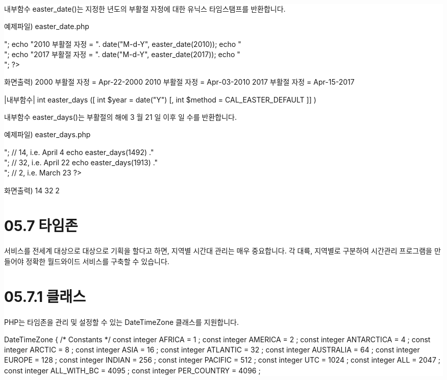 내부함수 easter_date()는 지정한 년도의 부활절 자정에 대한 유닉스 타임스탬프를 반환합니다.

예제파일) easter_date.php
<?php
	echo "2000 부활절 자정 = ". date("M-d-Y", easter_date(2000));
	echo "<br>"; 
	
	echo "2010 부활절 자정 = ". date("M-d-Y", easter_date(2010));
	echo "<br>"; 
	
	echo "2017 부활절 자정 = ". date("M-d-Y", easter_date(2017)); 
	echo "<br>"; 
?>

화면출력)
2000 부활절 자정 = Apr-22-2000
2010 부활절 자정 = Apr-03-2010
2017 부활절 자정 = Apr-15-2017

|내부함수|
int easter_days ([ int $year = date("Y") [, int $method = CAL_EASTER_DEFAULT ]] )

내부함수 easter_days()는 부활절의 해에 3 월 21 일 이후 일 수를 반환합니다.

예제파일) easter_days.php
<?php
	echo easter_days(1999) ."<br>";    
	// 14, i.e. April 4
	
	echo easter_days(1492) ."<br>";        
	// 32, i.e. April 22

	echo easter_days(1913) ."<br>";        
	//  2, i.e. March 23
?>

화면출력)
14
32
2


05.7 타임존
====================

서비스를 전세계 대상으로 대상으로 기획을 할다고 하면, 지역별 시간대 관리는 매우 중요합니다. 각 대륙, 지역별로 구분하여 시간관리 프로그램을 만들어야 정확한 월드와이드 서비스를 구축할 수 있습니다.

05.7.1 클래스
====================

PHP는 타임존을 관리 및 설정할 수 있는 DateTimeZone 클래스를 지원합니다.	

DateTimeZone {
	/* Constants */
	const integer AFRICA = 1 ;
	const integer AMERICA = 2 ;
	const integer ANTARCTICA = 4 ;
	const integer ARCTIC = 8 ;
	const integer ASIA = 16 ;
	const integer ATLANTIC = 32 ;
	const integer AUSTRALIA = 64 ;
	const integer EUROPE = 128 ;
	const integer INDIAN = 256 ;
	const integer PACIFIC = 512 ;
	const integer UTC = 1024 ;
	const integer ALL = 2047 ;
	const integer ALL_WITH_BC = 4095 ;
	const integer PER_COUNTRY = 4096 ;
